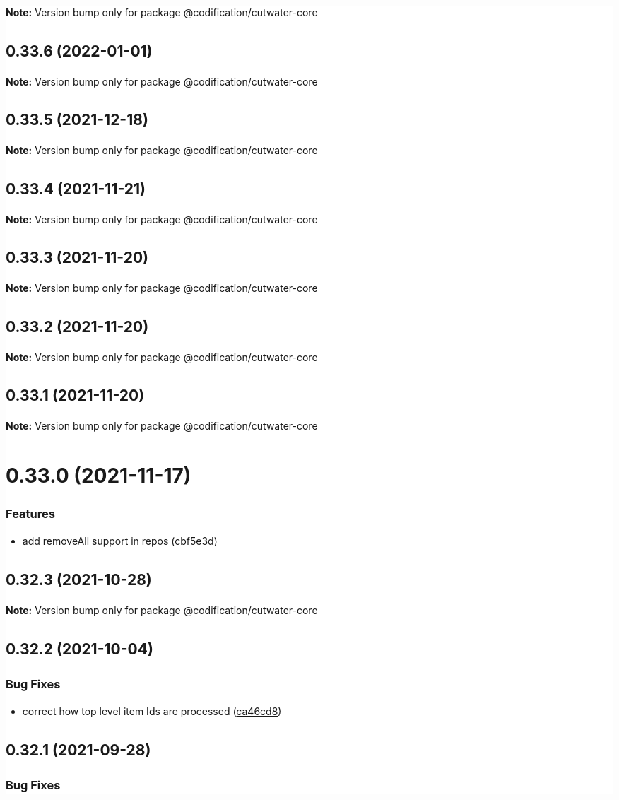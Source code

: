 **Note:** Version bump only for package @codification/cutwater-core

## 0.33.6 (2022-01-01)

**Note:** Version bump only for package @codification/cutwater-core

## 0.33.5 (2021-12-18)

**Note:** Version bump only for package @codification/cutwater-core

## 0.33.4 (2021-11-21)

**Note:** Version bump only for package @codification/cutwater-core

## 0.33.3 (2021-11-20)

**Note:** Version bump only for package @codification/cutwater-core

## 0.33.2 (2021-11-20)

**Note:** Version bump only for package @codification/cutwater-core

## 0.33.1 (2021-11-20)

**Note:** Version bump only for package @codification/cutwater-core

# 0.33.0 (2021-11-17)

### Features

- add removeAll support in repos ([cbf5e3d](https://github.com/CodificationOrg/cutwater/commit/cbf5e3d89169a16fb3b91a8f33be3fdb951f247e))

## 0.32.3 (2021-10-28)

**Note:** Version bump only for package @codification/cutwater-core

## 0.32.2 (2021-10-04)

### Bug Fixes

- correct how top level item Ids are processed ([ca46cd8](https://github.com/CodificationOrg/cutwater/commit/ca46cd839c3837a9d58b19ad05a932d9ccedda54))

## 0.32.1 (2021-09-28)

### Bug Fixes
